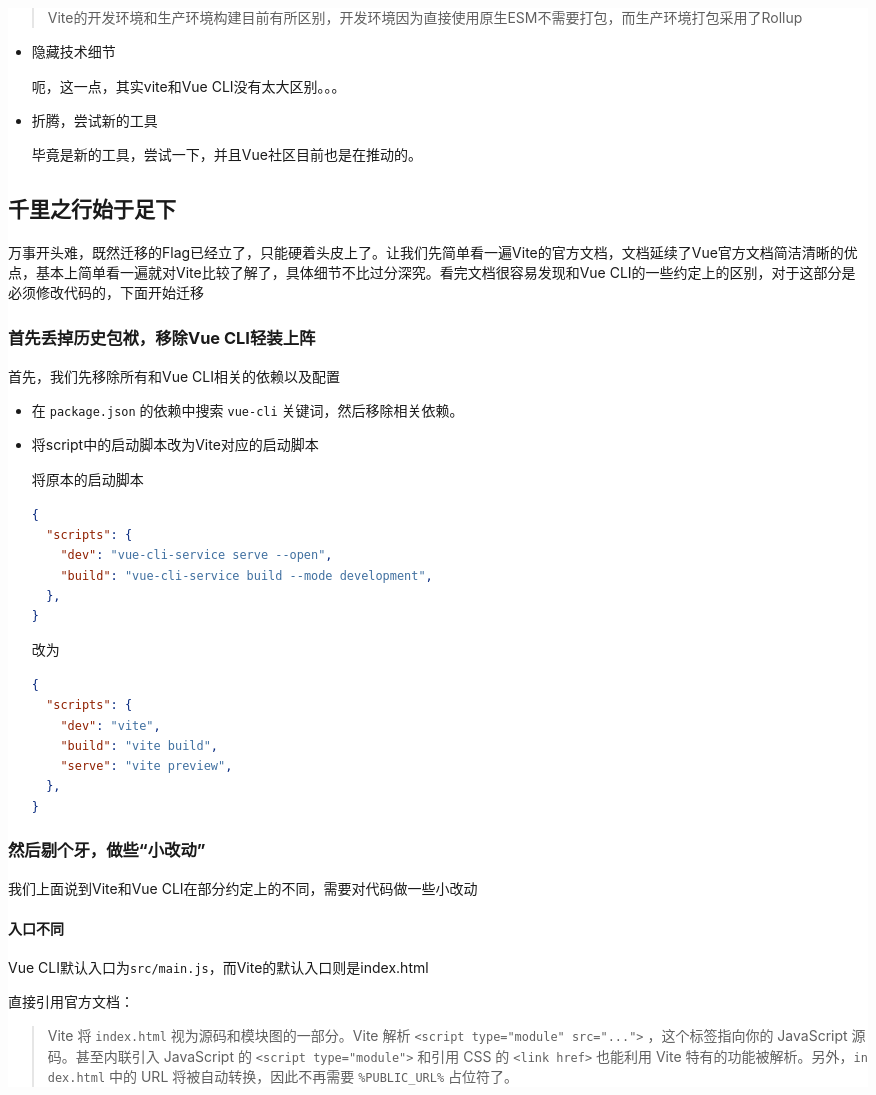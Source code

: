   > Vite的开发环境和生产环境构建目前有所区别，开发环境因为直接使用原生ESM不需要打包，而生产环境打包采用了Rollup

- 隐藏技术细节

  呃，这一点，其实vite和Vue CLI没有太大区别。。。

- 折腾，尝试新的工具

  毕竟是新的工具，尝试一下，并且Vue社区目前也是在推动的。

## 千里之行始于足下

万事开头难，既然迁移的Flag已经立了，只能硬着头皮上了。让我们先简单看一遍Vite的官方文档，文档延续了Vue官方文档简洁清晰的优点，基本上简单看一遍就对Vite比较了解了，具体细节不比过分深究。看完文档很容易发现和Vue CLI的一些约定上的区别，对于这部分是必须修改代码的，下面开始迁移

### 首先丢掉历史包袱，移除Vue CLI轻装上阵

首先，我们先移除所有和Vue CLI相关的依赖以及配置

- 在 `package.json` 的依赖中搜索 `vue-cli` 关键词，然后移除相关依赖。

- 将script中的启动脚本改为Vite对应的启动脚本

  将原本的启动脚本
  
  ``` json
  {
    "scripts": {
      "dev": "vue-cli-service serve --open",
      "build": "vue-cli-service build --mode development",
    },
  }
  ```

  改为
  
  ```json
  {
    "scripts": {
      "dev": "vite",
      "build": "vite build",
      "serve": "vite preview",
    },
  }
  ```

### 然后剔个牙，做些“小改动”

我们上面说到Vite和Vue CLI在部分约定上的不同，需要对代码做一些小改动

#### 入口不同

Vue CLI默认入口为`src/main.js`，而Vite的默认入口则是index.html

直接引用官方文档：

> Vite 将 `index.html` 视为源码和模块图的一部分。Vite 解析 `<script type="module" src="...">` ，这个标签指向你的 JavaScript 源码。甚至内联引入 JavaScript 的 `<script type="module">` 和引用 CSS 的 `<link href>` 也能利用 Vite 特有的功能被解析。另外，`index.html` 中的 URL 将被自动转换，因此不再需要 `%PUBLIC_URL%` 占位符了。
